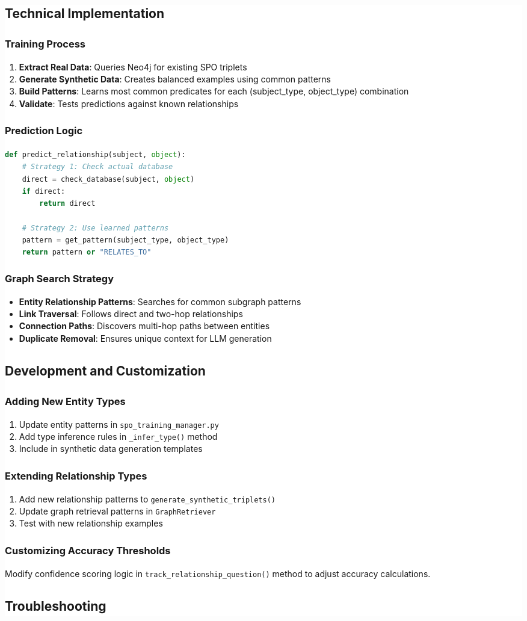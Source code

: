 
## Technical Implementation

### Training Process
1. **Extract Real Data**: Queries Neo4j for existing SPO triplets
2. **Generate Synthetic Data**: Creates balanced examples using common patterns
3. **Build Patterns**: Learns most common predicates for each (subject_type, object_type) combination
4. **Validate**: Tests predictions against known relationships

### Prediction Logic
```python
def predict_relationship(subject, object):
    # Strategy 1: Check actual database
    direct = check_database(subject, object)
    if direct:
        return direct
    
    # Strategy 2: Use learned patterns
    pattern = get_pattern(subject_type, object_type)
    return pattern or "RELATES_TO"
```

### Graph Search Strategy
- **Entity Relationship Patterns**: Searches for common subgraph patterns
- **Link Traversal**: Follows direct and two-hop relationships
- **Connection Paths**: Discovers multi-hop paths between entities
- **Duplicate Removal**: Ensures unique context for LLM generation


## Development and Customization

### Adding New Entity Types
1. Update entity patterns in `spo_training_manager.py`
2. Add type inference rules in `_infer_type()` method
3. Include in synthetic data generation templates

### Extending Relationship Types
1. Add new relationship patterns to `generate_synthetic_triplets()`
2. Update graph retrieval patterns in `GraphRetriever`
3. Test with new relationship examples

### Customizing Accuracy Thresholds
Modify confidence scoring logic in `track_relationship_question()` method to adjust accuracy calculations.


## Troubleshooting
